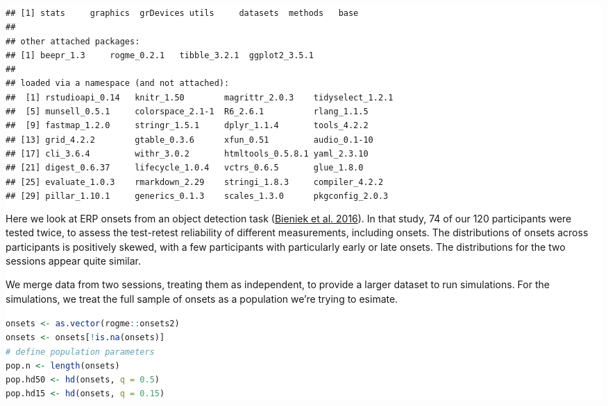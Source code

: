     ## [1] stats     graphics  grDevices utils     datasets  methods   base     
    ## 
    ## other attached packages:
    ## [1] beepr_1.3     rogme_0.2.1   tibble_3.2.1  ggplot2_3.5.1
    ## 
    ## loaded via a namespace (and not attached):
    ##  [1] rstudioapi_0.14   knitr_1.50        magrittr_2.0.3    tidyselect_1.2.1 
    ##  [5] munsell_0.5.1     colorspace_2.1-1  R6_2.6.1          rlang_1.1.5      
    ##  [9] fastmap_1.2.0     stringr_1.5.1     dplyr_1.1.4       tools_4.2.2      
    ## [13] grid_4.2.2        gtable_0.3.6      xfun_0.51         audio_0.1-10     
    ## [17] cli_3.6.4         withr_3.0.2       htmltools_0.5.8.1 yaml_2.3.10      
    ## [21] digest_0.6.37     lifecycle_1.0.4   vctrs_0.6.5       glue_1.8.0       
    ## [25] evaluate_1.0.3    rmarkdown_2.29    stringi_1.8.3     compiler_4.2.2   
    ## [29] pillar_1.10.1     generics_0.1.3    scales_1.3.0      pkgconfig_2.0.3

Here we look at ERP onsets from an object detection task ([Bieniek et
al. 2016](https://onlinelibrary.wiley.com/doi/full/10.1111/ejn.13100)).
In that study, 74 of our 120 participants were tested twice, to assess
the test-retest reliability of different measurements, including onsets.
The distributions of onsets across participants is positively skewed,
with a few participants with particularly early or late onsets. The
distributions for the two sessions appear quite similar.

We merge data from two sessions, treating them as independent, to
provide a larger dataset to run simulations. For the simulations, we
treat the full sample of onsets as a population we’re trying to esimate.

``` r
onsets <- as.vector(rogme::onsets2)
onsets <- onsets[!is.na(onsets)]
# define population parameters
pop.n <- length(onsets)
pop.hd50 <- hd(onsets, q = 0.5)
pop.hd15 <- hd(onsets, q = 0.15)  
```
